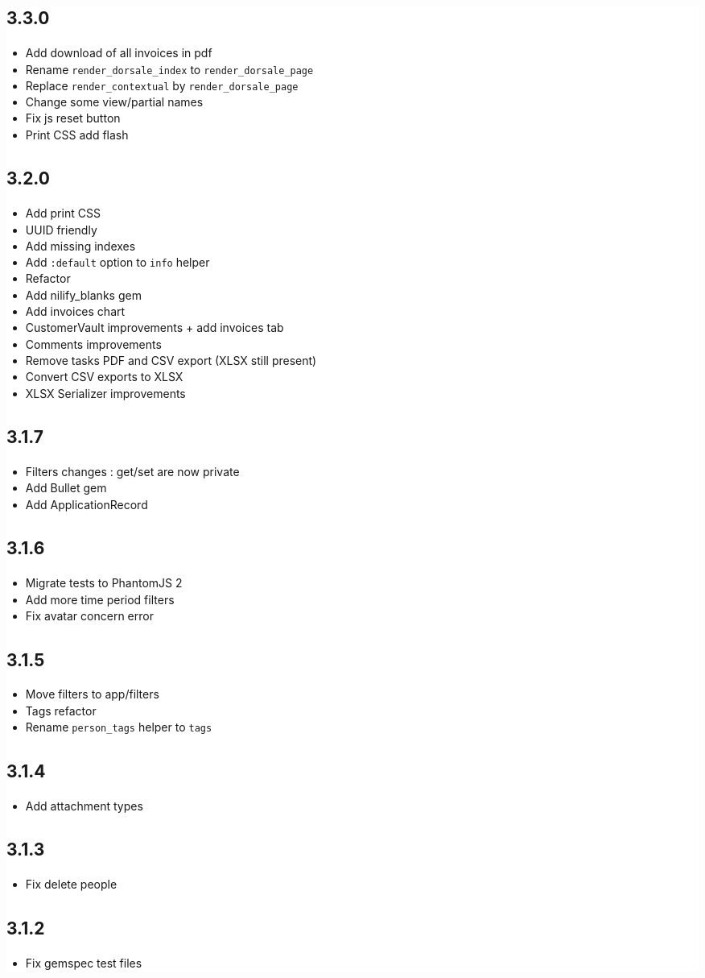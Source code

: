 ## 3.3.0
- Add download of all invoices in pdf
- Rename `render_dorsale_index` to `render_dorsale_page`
- Replace `render_contextual` by `render_dorsale_page`
- Change some view/partial names
- Fix js reset button
- Print CSS add flash

## 3.2.0
- Add print CSS
- UUID friendly
- Add missing indexes
- Add `:default` option to `info` helper
- Refactor
- Add nilify_blanks gem
- Add invoices chart
- CustomerVault improvements + add invoices tab
- Comments improvements
- Remove tasks PDF and CSV export (XLSX still present)
- Convert CSV exports to XLSX
- XLSX Serializer improvements

## 3.1.7
- Filters changes : get/set are now private
- Add Bullet gem
- Add ApplicationRecord

## 3.1.6
- Migrate tests to PhantomJS 2
- Add more time period filters
- Fix avatar concern error

## 3.1.5
- Move filters to app/filters
- Tags refactor
- Rename `person_tags` helper to `tags`

## 3.1.4
- Add attachment types

## 3.1.3
- Fix delete people

## 3.1.2
- Fix gemspec test files
